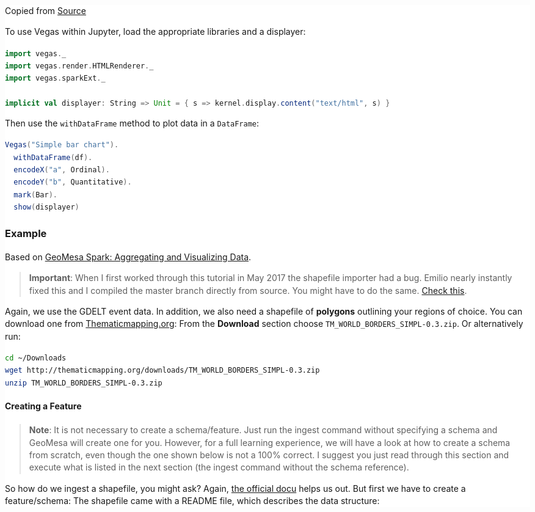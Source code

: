 Copied from [Source](http://www.geomesa.org/documentation/user/spark/jupyter.html#configure-toree-and-geomesa)

To use Vegas within Jupyter, load the appropriate libraries and a displayer:

```scala
import vegas._
import vegas.render.HTMLRenderer._
import vegas.sparkExt._

implicit val displayer: String => Unit = { s => kernel.display.content("text/html", s) }
```

Then use the `withDataFrame` method to plot data in a `DataFrame`:

```scala
Vegas("Simple bar chart").
  withDataFrame(df).
  encodeX("a", Ordinal).
  encodeY("b", Quantitative).
  mark(Bar).
  show(displayer)
```

### Example

Based on [GeoMesa Spark: Aggregating and Visualizing Data](http://www.geomesa.org/documentation/tutorials/shallow-join.html#geomesa-spark-aggregating-and-visualizing-data).

> **Important**: When I first worked through this tutorial in May 2017 the shapefile importer had a bug. Emilio nearly instantly fixed this and I compiled the master branch directly from source. You might have to do the same. [Check this](https://github.com/locationtech/geomesa/pull/1512).

Again, we use the GDELT event data. In addition, we also need a shapefile of **polygons** outlining your regions of choice. You can download one from [Thematicmapping.org](http://thematicmapping.org/downloads/world_borders.php): From the **Download** section choose `TM_WORLD_BORDERS_SIMPL-0.3.zip`. Or alternatively run:

```bash
cd ~/Downloads
wget http://thematicmapping.org/downloads/TM_WORLD_BORDERS_SIMPL-0.3.zip
unzip TM_WORLD_BORDERS_SIMPL-0.3.zip
```

#### Creating a Feature

> **Note**: It is not necessary to create a schema/feature. Just run the ingest command without specifying a schema and GeoMesa will create one for you. However, for a full learning experience, we will have a look at how to create a schema from scratch, even though the one shown below is not a 100% correct. I suggest you just read through this section and execute what is listed in the next section (the ingest command without the schema reference).

So how do we ingest a shapefile, you might ask? Again, [the official docu](http://www.geomesa.org/documentation/1.3.0/user/accumulo/commandline_tools.html?highlight=shapefile) helps us out. But first we have to create a feature/schema: The shapefile came with a README file, which describes the data structure:
